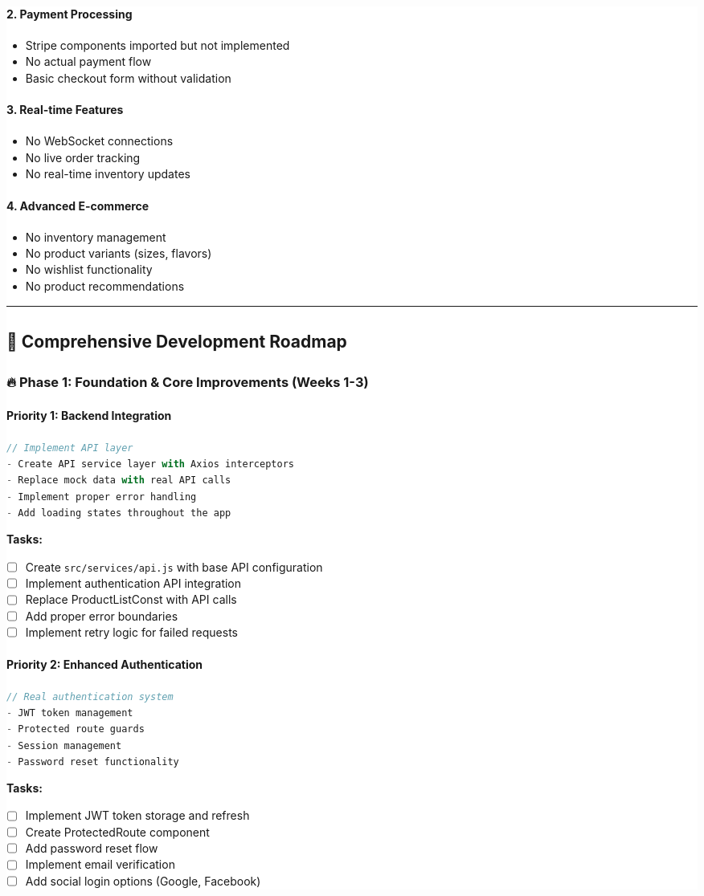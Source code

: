 #### **2. Payment Processing**
- Stripe components imported but not implemented
- No actual payment flow
- Basic checkout form without validation

#### **3. Real-time Features**
- No WebSocket connections
- No live order tracking
- No real-time inventory updates

#### **4. Advanced E-commerce**
- No inventory management
- No product variants (sizes, flavors)
- No wishlist functionality
- No product recommendations

---

## 🎯 **Comprehensive Development Roadmap**

### **🔥 Phase 1: Foundation & Core Improvements (Weeks 1-3)**

#### **Priority 1: Backend Integration**
```javascript
// Implement API layer
- Create API service layer with Axios interceptors
- Replace mock data with real API calls
- Implement proper error handling
- Add loading states throughout the app
```

**Tasks:**
- [ ] Create `src/services/api.js` with base API configuration
- [ ] Implement authentication API integration
- [ ] Replace ProductListConst with API calls
- [ ] Add proper error boundaries
- [ ] Implement retry logic for failed requests

#### **Priority 2: Enhanced Authentication**
```javascript
// Real authentication system
- JWT token management
- Protected route guards
- Session management
- Password reset functionality
```

**Tasks:**
- [ ] Implement JWT token storage and refresh
- [ ] Create ProtectedRoute component
- [ ] Add password reset flow
- [ ] Implement email verification
- [ ] Add social login options (Google, Facebook)

